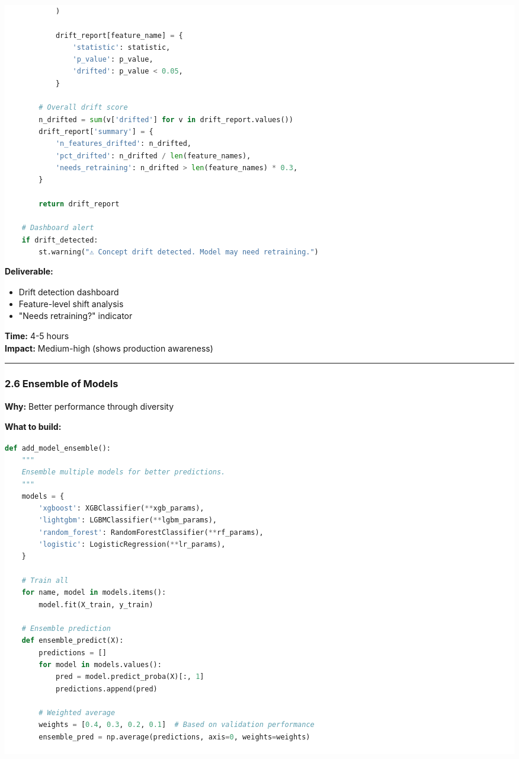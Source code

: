 ```python
            )
            
            drift_report[feature_name] = {
                'statistic': statistic,
                'p_value': p_value,
                'drifted': p_value < 0.05,
            }
        
        # Overall drift score
        n_drifted = sum(v['drifted'] for v in drift_report.values())
        drift_report['summary'] = {
            'n_features_drifted': n_drifted,
            'pct_drifted': n_drifted / len(feature_names),
            'needs_retraining': n_drifted > len(feature_names) * 0.3,
        }
        
        return drift_report
    
    # Dashboard alert
    if drift_detected:
        st.warning("⚠️ Concept drift detected. Model may need retraining.")
```

**Deliverable:**
- Drift detection dashboard
- Feature-level shift analysis
- "Needs retraining?" indicator

**Time:** 4-5 hours  
**Impact:** Medium-high (shows production awareness)

---

### 2.6 Ensemble of Models

**Why:** Better performance through diversity

**What to build:**
```python
def add_model_ensemble():
    """
    Ensemble multiple models for better predictions.
    """
    models = {
        'xgboost': XGBClassifier(**xgb_params),
        'lightgbm': LGBMClassifier(**lgbm_params),
        'random_forest': RandomForestClassifier(**rf_params),
        'logistic': LogisticRegression(**lr_params),
    }
    
    # Train all
    for name, model in models.items():
        model.fit(X_train, y_train)
    
    # Ensemble prediction
    def ensemble_predict(X):
        predictions = []
        for model in models.values():
            pred = model.predict_proba(X)[:, 1]
            predictions.append(pred)
        
        # Weighted average
        weights = [0.4, 0.3, 0.2, 0.1]  # Based on validation performance
        ensemble_pred = np.average(predictions, axis=0, weights=weights)
        
```